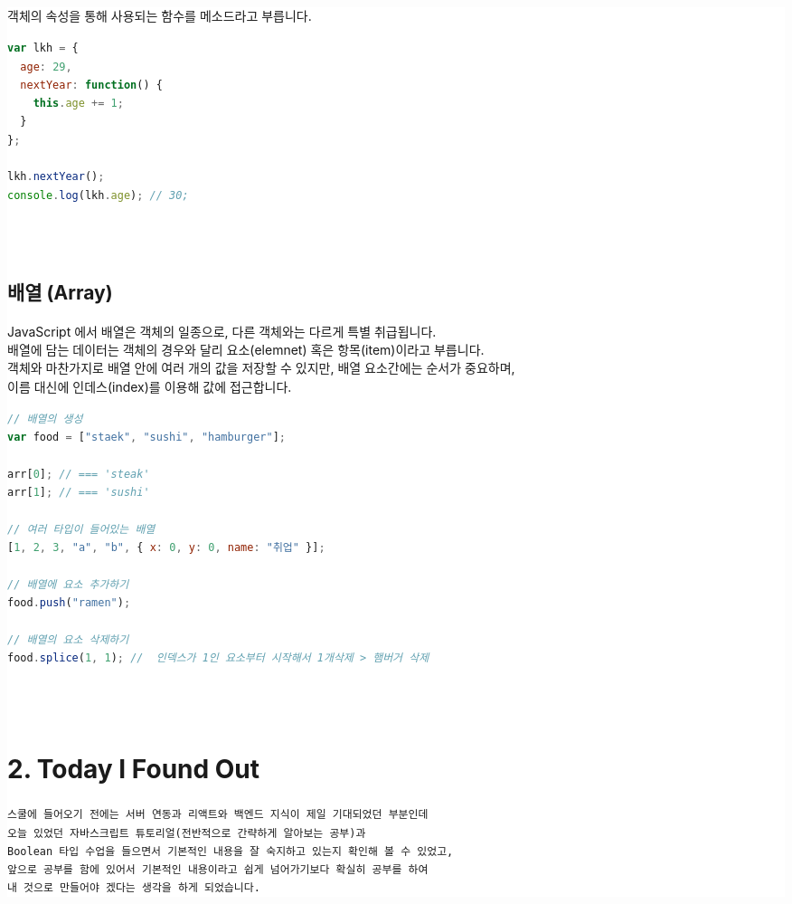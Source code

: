 객체의 속성을 통해 사용되는 함수를 메소드라고 부릅니다.

```javascript
var lkh = {
  age: 29,
  nextYear: function() {
    this.age += 1;
  }
};

lkh.nextYear();
console.log(lkh.age); // 30;
```

<br/><br/>

## 배열 (Array)

JavaScript 에서 배열은 객체의 일종으로, 다른 객체와는 다르게 특별 취급됩니다.<br/>
배열에 담는 데이터는 객체의 경우와 달리 요소(elemnet) 혹은 항목(item)이라고 부릅니다.<br/>
객체와 마찬가지로 배열 안에 여러 개의 값을 저장할 수 있지만, 배열 요소간에는 순서가 중요하며,<br/>이름 대신에 인데스(index)를 이용해 값에 접근합니다.

```javascript
// 배열의 생성
var food = ["staek", "sushi", "hamburger"];

arr[0]; // === 'steak'
arr[1]; // === 'sushi'

// 여러 타입이 들어있는 배열
[1, 2, 3, "a", "b", { x: 0, y: 0, name: "취업" }];

// 배열에 요소 추가하기
food.push("ramen");

// 배열의 요소 삭제하기
food.splice(1, 1); //  인덱스가 1인 요소부터 시작해서 1개삭제 > 햄버거 삭제
```

<br/><br/>

# 2. Today I Found Out

```
스쿨에 들어오기 전에는 서버 연동과 리액트와 백엔드 지식이 제일 기대되었던 부분인데
오늘 있었던 자바스크립트 튜토리얼(전반적으로 간략하게 알아보는 공부)과
Boolean 타입 수업을 들으면서 기본적인 내용을 잘 숙지하고 있는지 확인해 볼 수 있었고,
앞으로 공부를 함에 있어서 기본적인 내용이라고 쉽게 넘어가기보다 확실히 공부를 하여
내 것으로 만들어야 겠다는 생각을 하게 되었습니다.
```
